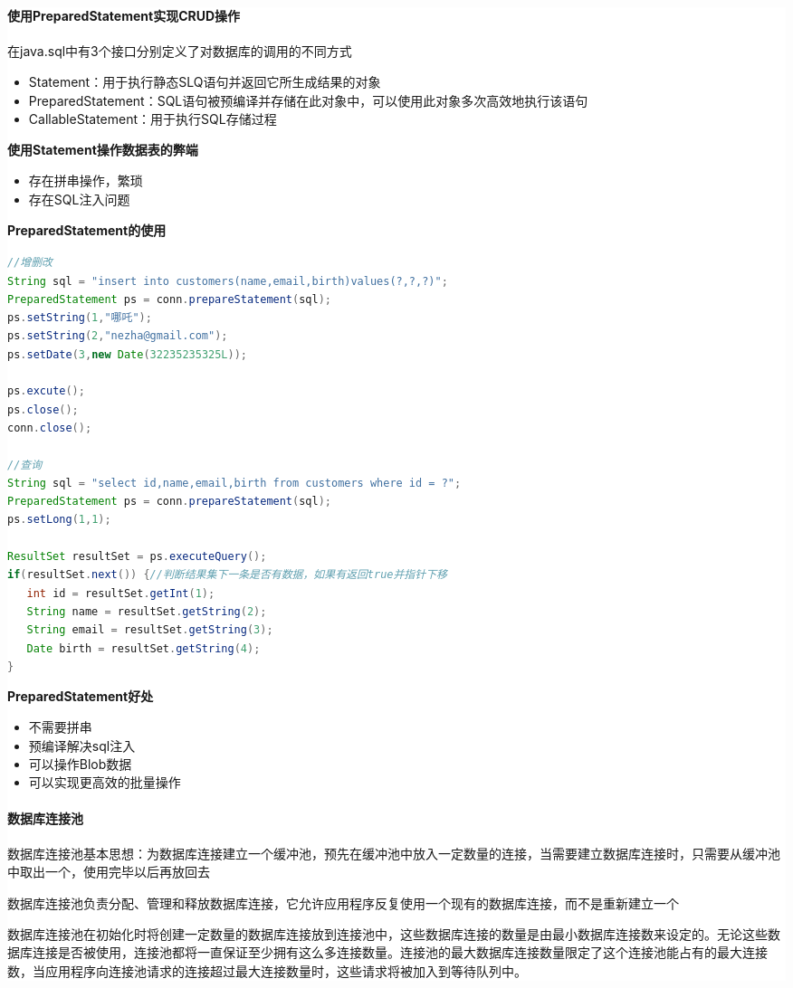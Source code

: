 #### 使用PreparedStatement实现CRUD操作

在java.sql中有3个接口分别定义了对数据库的调用的不同方式

+ Statement：用于执行静态SLQ语句并返回它所生成结果的对象
+ PreparedStatement：SQL语句被预编译并存储在此对象中，可以使用此对象多次高效地执行该语句
+ CallableStatement：用于执行SQL存储过程

**使用Statement操作数据表的弊端**

+ 存在拼串操作，繁琐
+ 存在SQL注入问题

**PreparedStatement的使用**

 ```java
//增删改
String sql = "insert into customers(name,email,birth)values(?,?,?)";
PreparedStatement ps = conn.prepareStatement(sql);
ps.setString(1,"哪吒");
ps.setString(2,"nezha@gmail.com");
ps.setDate(3,new Date(32235235325L));

ps.excute();
ps.close();
conn.close();

//查询
String sql = "select id,name,email,birth from customers where id = ?";
PreparedStatement ps = conn.prepareStatement(sql);
ps.setLong(1,1);

ResultSet resultSet = ps.executeQuery();
if(resultSet.next()) {//判断结果集下一条是否有数据，如果有返回true并指针下移
    int id = resultSet.getInt(1);
    String name = resultSet.getString(2);
    String email = resultSet.getString(3);
    Date birth = resultSet.getString(4);
}
 ```

**PreparedStatement好处**

+ 不需要拼串
+ 预编译解决sql注入
+ 可以操作Blob数据
+ 可以实现更高效的批量操作

#### 数据库连接池

数据库连接池基本思想：为数据库连接建立一个缓冲池，预先在缓冲池中放入一定数量的连接，当需要建立数据库连接时，只需要从缓冲池中取出一个，使用完毕以后再放回去

数据库连接池负责分配、管理和释放数据库连接，它允许应用程序反复使用一个现有的数据库连接，而不是重新建立一个

数据库连接池在初始化时将创建一定数量的数据库连接放到连接池中，这些数据库连接的数量是由最小数据库连接数来设定的。无论这些数据库连接是否被使用，连接池都将一直保证至少拥有这么多连接数量。连接池的最大数据库连接数量限定了这个连接池能占有的最大连接数，当应用程序向连接池请求的连接超过最大连接数量时，这些请求将被加入到等待队列中。

